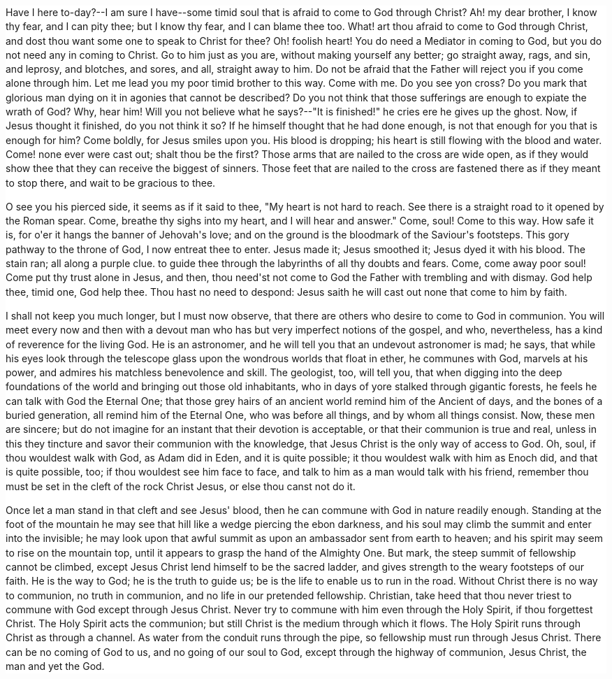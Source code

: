 Have I here to-day?--I am sure I have--some timid soul that is afraid to come to God through Christ? Ah! my dear brother, I know thy fear, and I can pity thee; but I know thy fear, and I can blame thee too. What! art thou afraid to come to God through Christ, and dost thou want some one to speak to Christ for thee? Oh! foolish heart! You do need a Mediator in coming to God, but you do not need any in coming to Christ. Go to him just as you are, without making yourself any better; go straight away, rags, and sin, and leprosy, and blotches, and sores, and all, straight away to him. Do not be afraid that the Father will reject you if you come alone through him. Let me lead you my poor timid brother to this way. Come with me. Do you see yon cross? Do you mark that glorious man dying on it in agonies that cannot be described? Do you not think that those sufferings are enough to expiate the wrath of God? Why, hear him! Will you not believe what he says?--"It is finished!" he cries ere he gives up the ghost. Now, if Jesus thought it finished, do you not think it so? If he himself thought that he had done enough, is not that enough for you that is enough for him? Come boldly, for Jesus smiles upon you. His blood is dropping; his heart is still flowing with the blood and water. Come! none ever were cast out; shalt thou be the first? Those arms that are nailed to the cross are wide open, as if they would show thee that they can receive the biggest of sinners. Those feet that are nailed to the cross are fastened there as if they meant to stop there, and wait to be gracious to thee. 

O see you his pierced side, it seems as if it said to thee, "My heart is not hard to reach. See there is a straight road to it opened by the Roman spear. Come, breathe thy sighs into my heart, and I will hear and answer." Come, soul! Come to this way. How safe it is, for o'er it hangs the banner of Jehovah's love; and on the ground is the bloodmark of the Saviour's footsteps. This gory pathway to the throne of God, I now entreat thee to enter. Jesus made it; Jesus smoothed it; Jesus dyed it with his blood. The stain ran; all along a purple clue. to guide thee through the labyrinths of all thy doubts and fears. Come, come away poor soul! Come put thy trust alone in Jesus, and then, thou need'st not come to God the Father with trembling and with dismay. God help thee, timid one, God help thee. Thou hast no need to despond: Jesus saith he will cast out none that come to him by faith.

I shall not keep you much longer, but I must now observe, that there are others who desire to come to God in communion. You will meet every now and then with a devout man who has but very imperfect notions of the gospel, and who, nevertheless, has a kind of reverence for the living God. He is an astronomer, and he will tell you that an undevout astronomer is mad; he says, that while his eyes look through the telescope glass upon the wondrous worlds that float in ether, he communes with God, marvels at his power, and admires his matchless benevolence and skill. The geologist, too, will tell you, that when digging into the deep foundations of the world and bringing out those old inhabitants, who in days of yore stalked through gigantic forests, he feels he can talk with God the Eternal One; that those grey hairs of an ancient world remind him of the Ancient of days, and the bones of a buried generation, all remind him of the Eternal One, who was before all things, and by whom all things consist. Now, these men are sincere; but do not imagine for an instant that their devotion is acceptable, or that their communion is true and real, unless in this they tincture and savor their communion with the knowledge, that Jesus Christ is the only way of access to God. Oh, soul, if thou wouldest walk with God, as Adam did in Eden, and it is quite possible; it thou wouldest walk with him as Enoch did, and that is quite possible, too; if thou wouldest see him face to face, and talk to him as a man would talk with his friend, remember thou must be set in the cleft of the rock Christ Jesus, or else thou canst not do it. 

Once let a man stand in that cleft and see Jesus' blood, then he can commune with God in nature readily enough. Standing at the foot of the mountain he may see that hill like a wedge piercing the ebon darkness, and his soul may climb the summit and enter into the invisible; he may look upon that awful summit as upon an ambassador sent from earth to heaven; and his spirit may seem to rise on the mountain top, until it appears to grasp the hand of the Almighty One. But mark, the steep summit of fellowship cannot be climbed, except Jesus Christ lend himself to be the sacred ladder, and gives strength to the weary footsteps of our faith. He is the way to God; he is the truth to guide us; be is the life to enable us to run in the road. Without Christ there is no way to communion, no truth in communion, and no life in our pretended fellowship. Christian, take heed that thou never triest to commune with God except through Jesus Christ. Never try to commune with him even through the Holy Spirit, if thou forgettest Christ. The Holy Spirit acts the communion; but still Christ is the medium through which it flows. The Holy Spirit runs through Christ as through a channel. As water from the conduit runs through the pipe, so fellowship must run through Jesus Christ. There can be no coming of God to us, and no going of our soul to God, except through the highway of communion, Jesus Christ, the man and yet the God.
